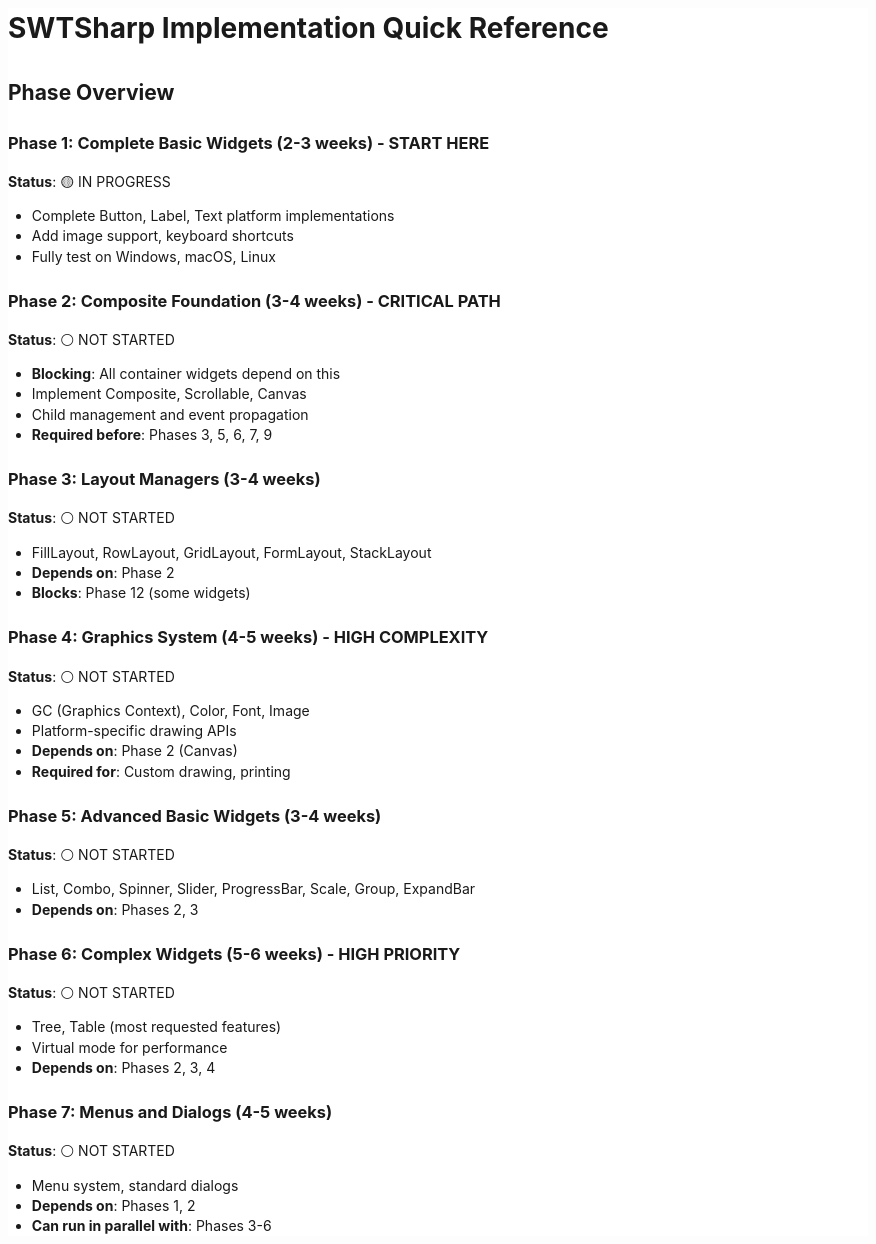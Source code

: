 # SWTSharp Implementation Quick Reference

## Phase Overview

### Phase 1: Complete Basic Widgets (2-3 weeks) - START HERE
**Status**: 🟡 IN PROGRESS
- Complete Button, Label, Text platform implementations
- Add image support, keyboard shortcuts
- Fully test on Windows, macOS, Linux

### Phase 2: Composite Foundation (3-4 weeks) - CRITICAL PATH
**Status**: ⚪ NOT STARTED
- **Blocking**: All container widgets depend on this
- Implement Composite, Scrollable, Canvas
- Child management and event propagation
- **Required before**: Phases 3, 5, 6, 7, 9

### Phase 3: Layout Managers (3-4 weeks)
**Status**: ⚪ NOT STARTED
- FillLayout, RowLayout, GridLayout, FormLayout, StackLayout
- **Depends on**: Phase 2
- **Blocks**: Phase 12 (some widgets)

### Phase 4: Graphics System (4-5 weeks) - HIGH COMPLEXITY
**Status**: ⚪ NOT STARTED
- GC (Graphics Context), Color, Font, Image
- Platform-specific drawing APIs
- **Depends on**: Phase 2 (Canvas)
- **Required for**: Custom drawing, printing

### Phase 5: Advanced Basic Widgets (3-4 weeks)
**Status**: ⚪ NOT STARTED
- List, Combo, Spinner, Slider, ProgressBar, Scale, Group, ExpandBar
- **Depends on**: Phases 2, 3

### Phase 6: Complex Widgets (5-6 weeks) - HIGH PRIORITY
**Status**: ⚪ NOT STARTED
- Tree, Table (most requested features)
- Virtual mode for performance
- **Depends on**: Phases 2, 3, 4

### Phase 7: Menus and Dialogs (4-5 weeks)
**Status**: ⚪ NOT STARTED
- Menu system, standard dialogs
- **Depends on**: Phases 1, 2
- **Can run in parallel with**: Phases 3-6
